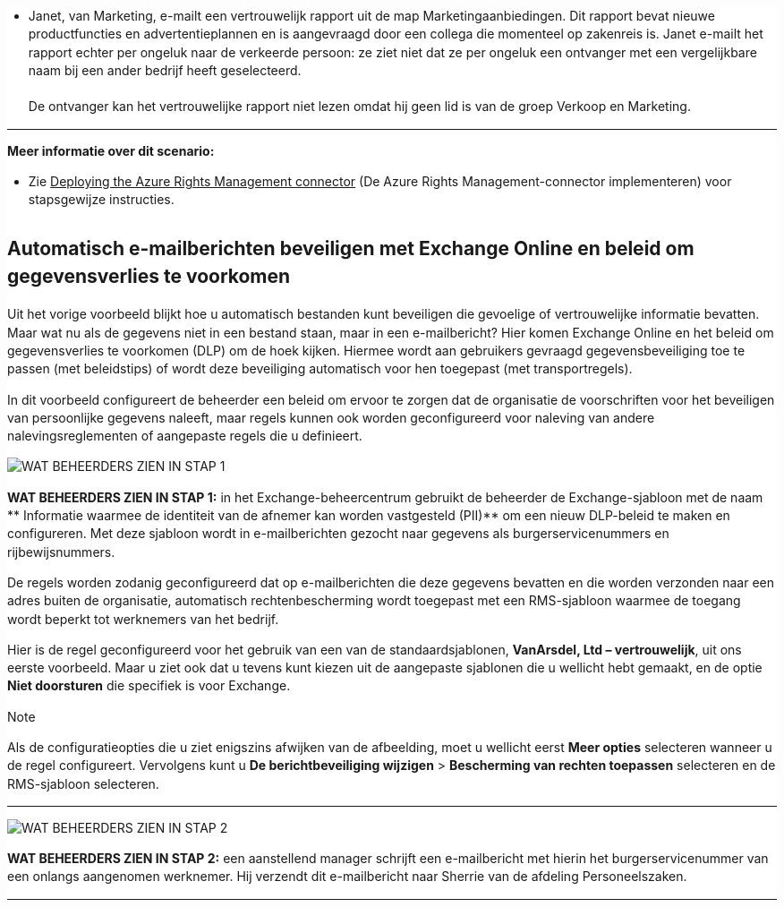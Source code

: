 - Janet, van Marketing, e-mailt een vertrouwelijk rapport uit de map Marketingaanbiedingen. Dit rapport bevat nieuwe productfuncties en advertentieplannen en is aangevraagd door een collega die momenteel op zakenreis is. Janet e-mailt het rapport echter per ongeluk naar de verkeerde persoon: ze ziet niet dat ze per ongeluk een ontvanger met een vergelijkbare naam bij een ander bedrijf heeft geselecteerd.<br><br>
De ontvanger kan het vertrouwelijke rapport niet lezen omdat hij geen lid is van de groep Verkoop en Marketing.

---

**Meer informatie over dit scenario:**

- Zie [Deploying the Azure Rights Management connector](../deploy-use/deploy-rms-connector.md) (De Azure Rights Management-connector implementeren) voor stapsgewijze instructies.

## Automatisch e-mailberichten beveiligen met Exchange Online en beleid om gegevensverlies te voorkomen

Uit het vorige voorbeeld blijkt hoe u automatisch bestanden kunt beveiligen die gevoelige of vertrouwelijke informatie bevatten. Maar wat nu als de gegevens niet in een bestand staan, maar in een e-mailbericht? Hier komen Exchange Online en het beleid om gegevensverlies te voorkomen (DLP) om de hoek kijken. Hiermee wordt aan gebruikers gevraagd gegevensbeveiliging toe te passen (met beleidstips) of wordt deze beveiliging automatisch voor hen toegepast (met transportregels).

In dit voorbeeld configureert de beheerder een beleid om ervoor te zorgen dat de organisatie de voorschriften voor het beveiligen van persoonlijke gegevens naleeft, maar regels kunnen ook worden geconfigureerd voor naleving van andere nalevingsreglementen of aangepaste regels die u definieert.

![WAT BEHEERDERS ZIEN IN STAP 1](../media/AzRMS_DLPExample1.png)

**WAT BEHEERDERS ZIEN IN STAP 1:** in het Exchange-beheercentrum gebruikt de beheerder de Exchange-sjabloon met de naam ** Informatie waarmee de identiteit van de afnemer kan worden vastgesteld (PII)** om een nieuw DLP-beleid te maken en configureren. Met deze sjabloon wordt in e-mailberichten gezocht naar gegevens als burgerservicenummers en rijbewijsnummers.

De regels worden zodanig geconfigureerd dat op e-mailberichten die deze gegevens bevatten en die worden verzonden naar een adres buiten de organisatie, automatisch rechtenbescherming wordt toegepast met een RMS-sjabloon waarmee de toegang wordt beperkt tot werknemers van het bedrijf.

Hier is de regel geconfigureerd voor het gebruik van een van de standaardsjablonen, **VanArsdel, Ltd – vertrouwelijk**, uit ons eerste voorbeeld. Maar u ziet ook dat u tevens kunt kiezen uit de aangepaste sjablonen die u wellicht hebt gemaakt, en de optie **Niet doorsturen** die specifiek is voor Exchange.

> [!NOTE]
> Als de configuratieopties die u ziet enigszins afwijken van de afbeelding, moet u wellicht eerst **Meer opties** selecteren wanneer u de regel configureert. Vervolgens kunt u **De berichtbeveiliging wijzigen** > **Bescherming van rechten toepassen** selecteren en de RMS-sjabloon selecteren.

---

![WAT BEHEERDERS ZIEN IN STAP 2](../media/AzRMS_DLPUnprotectedEmail_small.png)

**WAT BEHEERDERS ZIEN IN STAP 2:** een aanstellend manager schrijft een e-mailbericht met hierin het burgerservicenummer van een onlangs aangenomen werknemer. Hij verzendt dit e-mailbericht naar Sherrie van de afdeling Personeelszaken.

---